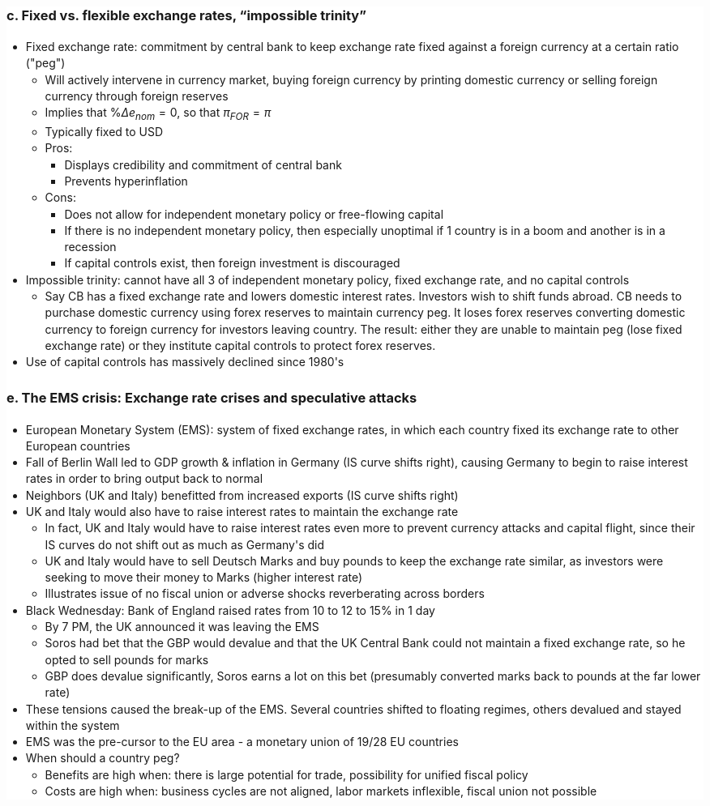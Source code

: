 ### c. Fixed vs. flexible exchange rates, “impossible trinity” 

- Fixed exchange rate: commitment by central bank to keep exchange rate fixed against a foreign currency at a certain ratio ("peg")
    - Will actively intervene in currency market, buying foreign currency by printing domestic currency or selling foreign currency through foreign reserves
    - Implies that $\%\Delta e_{nom} = 0$, so that $\pi_{FOR} = \pi$
    - Typically fixed to USD
    - Pros:
        - Displays credibility and commitment of central bank
        - Prevents hyperinflation
    - Cons:
        - Does not allow for independent monetary policy or free-flowing capital
        - If there is no independent monetary policy, then especially unoptimal if 1 country is in a boom and another is in a recession
        - If capital controls exist, then foreign investment is discouraged
- Impossible trinity: cannot have all 3 of independent monetary policy, fixed exchange rate, and no capital controls
    - Say CB has a fixed exchange rate and lowers domestic interest rates. Investors wish to shift funds abroad. CB needs to purchase domestic currency using forex reserves to maintain currency peg. It loses forex reserves converting domestic currency to foreign currency for investors leaving country. The result: either they are unable to maintain peg (lose fixed exchange rate) or they institute capital controls to protect forex reserves.
- Use of capital controls has massively declined since 1980's

### e. The EMS crisis: Exchange rate crises and speculative attacks

- European Monetary System (EMS): system of fixed exchange rates, in which each country fixed its exchange rate to other European countries
- Fall of Berlin Wall led to GDP growth & inflation in Germany (IS curve shifts right), causing Germany to begin to raise interest rates in order to bring output back to normal 
- Neighbors (UK and Italy) benefitted from increased exports (IS curve shifts right)
- UK and Italy would also have to raise interest rates to maintain the exchange rate
    - In fact, UK and Italy would have to raise interest rates even more to prevent currency attacks and capital flight, since their IS curves do not shift out as much as Germany's did
    - UK and Italy would have to sell Deutsch Marks and buy pounds to keep the exchange rate similar, as investors were seeking to move their money to Marks (higher interest rate)
    - Illustrates issue of no fiscal union or adverse shocks reverberating across borders
- Black Wednesday: Bank of England raised rates from 10 to 12 to 15% in 1 day
    - By 7 PM, the UK announced it was leaving the EMS
    - Soros had bet that the GBP would devalue and that the UK Central Bank could not maintain a fixed exchange rate, so he opted to sell pounds for marks
    - GBP does devalue significantly, Soros earns a lot on this bet (presumably converted marks back to pounds at the far lower rate)
- These tensions caused the break-up of the EMS. Several countries shifted to floating regimes, others devalued and stayed within the system
- EMS was the pre-cursor to the EU area - a monetary union of 19/28 EU countries
- When should a country peg?
    - Benefits are high when: there is large potential for trade, possibility for unified fiscal policy
    - Costs are high when: business cycles are not aligned, labor markets inflexible, fiscal union not possible
